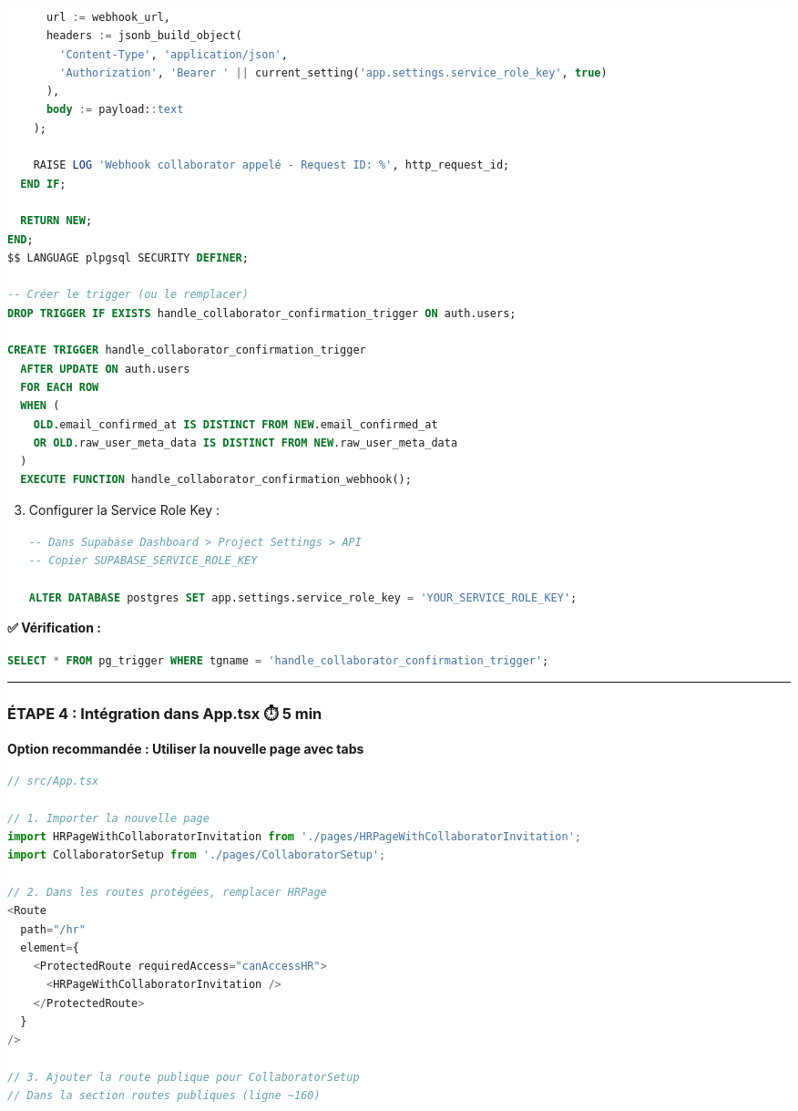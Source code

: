 ```sql
      url := webhook_url,
      headers := jsonb_build_object(
        'Content-Type', 'application/json', 
        'Authorization', 'Bearer ' || current_setting('app.settings.service_role_key', true)
      ),
      body := payload::text
    );
    
    RAISE LOG 'Webhook collaborator appelé - Request ID: %', http_request_id;
  END IF;
  
  RETURN NEW;
END;
$$ LANGUAGE plpgsql SECURITY DEFINER;

-- Créer le trigger (ou le remplacer)
DROP TRIGGER IF EXISTS handle_collaborator_confirmation_trigger ON auth.users;

CREATE TRIGGER handle_collaborator_confirmation_trigger
  AFTER UPDATE ON auth.users
  FOR EACH ROW
  WHEN (
    OLD.email_confirmed_at IS DISTINCT FROM NEW.email_confirmed_at 
    OR OLD.raw_user_meta_data IS DISTINCT FROM NEW.raw_user_meta_data
  )
  EXECUTE FUNCTION handle_collaborator_confirmation_webhook();
```

3. Configurer la Service Role Key :
   ```sql
   -- Dans Supabase Dashboard > Project Settings > API
   -- Copier SUPABASE_SERVICE_ROLE_KEY
   
   ALTER DATABASE postgres SET app.settings.service_role_key = 'YOUR_SERVICE_ROLE_KEY';
   ```

**✅ Vérification :**
```sql
SELECT * FROM pg_trigger WHERE tgname = 'handle_collaborator_confirmation_trigger';
```

---

### **ÉTAPE 4 : Intégration dans App.tsx** ⏱️ 5 min

**Option recommandée : Utiliser la nouvelle page avec tabs**

```typescript
// src/App.tsx

// 1. Importer la nouvelle page
import HRPageWithCollaboratorInvitation from './pages/HRPageWithCollaboratorInvitation';
import CollaboratorSetup from './pages/CollaboratorSetup';

// 2. Dans les routes protégées, remplacer HRPage
<Route 
  path="/hr" 
  element={
    <ProtectedRoute requiredAccess="canAccessHR">
      <HRPageWithCollaboratorInvitation />
    </ProtectedRoute>
  } 
/>

// 3. Ajouter la route publique pour CollaboratorSetup
// Dans la section routes publiques (ligne ~160)
```